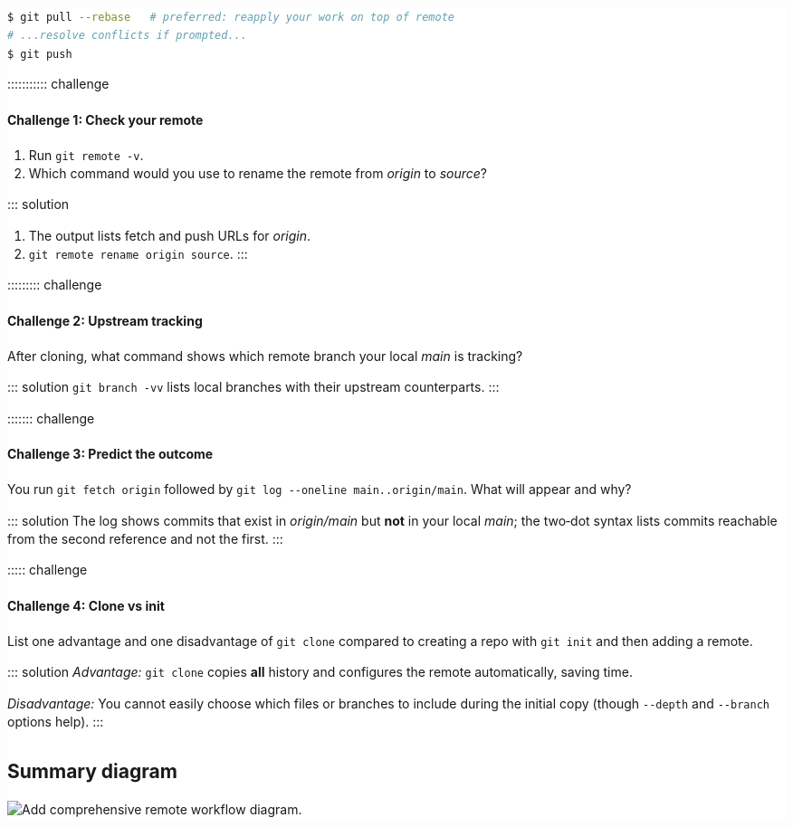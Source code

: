 ``` bash
$ git pull --rebase   # preferred: reapply your work on top of remote
# ...resolve conflicts if prompted...
$ git push
```

::::::::::: challenge
#### Challenge 1: Check your remote

1.  Run `git remote -v`.
2.  Which command would you use to rename the remote from *origin* to *source*?

::: solution
1.  The output lists fetch and push URLs for *origin*.
2.  `git remote rename origin source`.
:::

::::::::: challenge
#### Challenge 2: Upstream tracking

After cloning, what command shows which remote branch your local *main* is tracking?

::: solution
`git branch -vv` lists local branches with their upstream counterparts.
:::

::::::: challenge
#### Challenge 3: Predict the outcome

You run `git fetch origin` followed by `git log --oneline main..origin/main`. What will appear and why?

::: solution
The log shows commits that exist in *origin/main* but **not** in your local *main*; the two‑dot syntax lists commits reachable from the second reference and not the first.
:::

::::: challenge
#### Challenge 4: Clone vs init

List one advantage and one disadvantage of `git clone` compared to creating a repo with `git init` and then adding a remote.

::: solution
*Advantage:* `git clone` copies **all** history and configures the remote automatically, saving time.

*Disadvantage:* You cannot easily choose which files or branches to include during the initial copy (though `--depth` and `--branch` options help).
:::

## Summary diagram

![Add comprehensive remote workflow diagram.](TODO-fig/remote-workflow-overview.svg)
